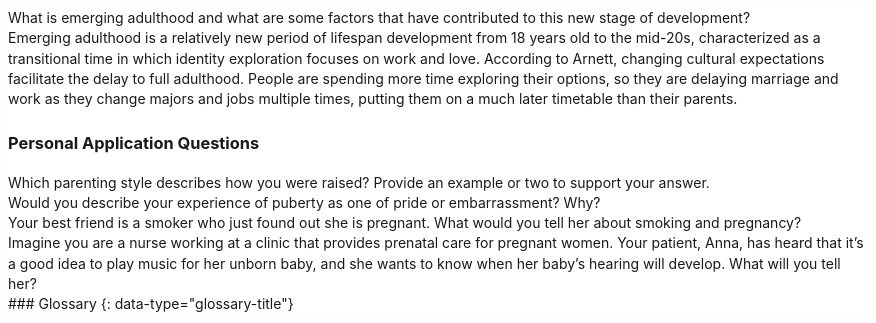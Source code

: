 </div>
</div>

<div data-type="exercise">
<div data-type="problem" markdown="1">
What is emerging adulthood and what are some factors that have contributed to this new stage of development?

</div>
<div data-type="solution" markdown="1">
Emerging adulthood is a relatively new period of lifespan development from 18 years old to the mid-20s, characterized as a transitional time in which identity exploration focuses on work and love. According to Arnett, changing cultural expectations facilitate the delay to full adulthood. People are spending more time exploring their options, so they are delaying marriage and work as they change majors and jobs multiple times, putting them on a much later timetable than their parents.

</div>
</div>

### Personal Application Questions

<div data-type="exercise">
<div data-type="problem" markdown="1">
Which parenting style describes how you were raised? Provide an example or two to support your answer.

</div>
</div>

<div data-type="exercise">
<div data-type="problem" markdown="1">
Would you describe your experience of puberty as one of pride or embarrassment? Why?

</div>
</div>

<div data-type="exercise">
<div data-type="problem" markdown="1">
Your best friend is a smoker who just found out she is pregnant. What would you tell her about smoking and pregnancy?

</div>
</div>

<div data-type="exercise">
<div data-type="problem" markdown="1">
Imagine you are a nurse working at a clinic that provides prenatal care for pregnant women. Your patient, Anna, has heard that it’s a good idea to play music for her unborn baby, and she wants to know when her baby’s hearing will develop. What will you tell her?

</div>
</div>

<div data-type="glossary" markdown="1">
### Glossary
{: data-type="glossary-title"}
